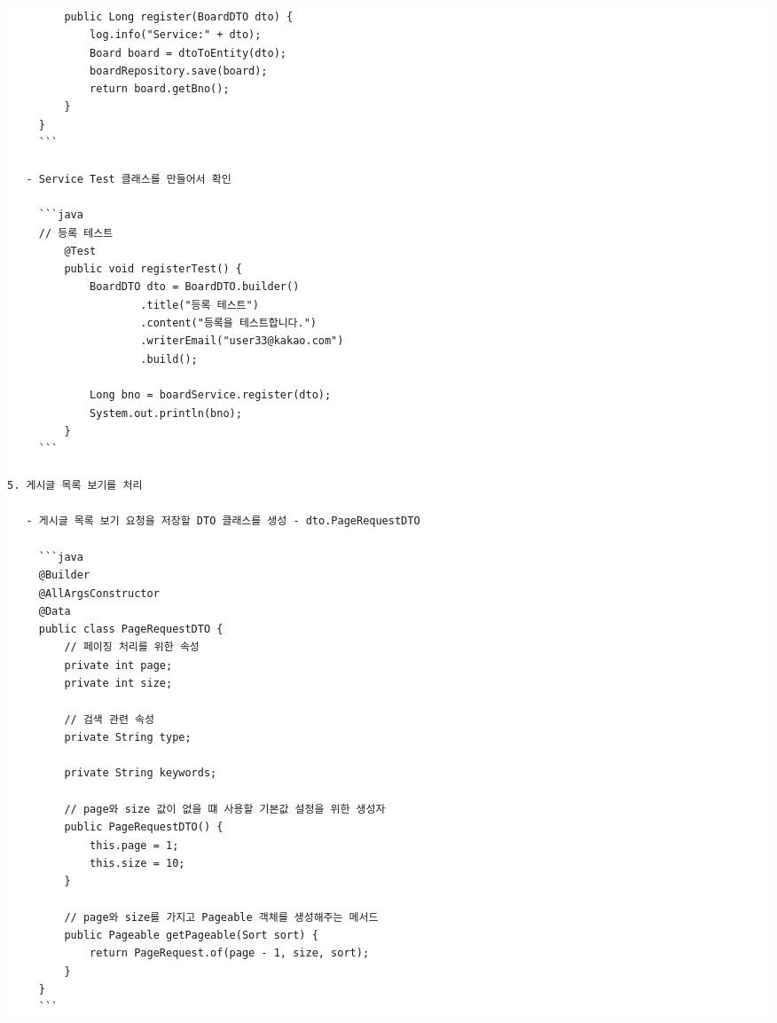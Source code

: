              public Long register(BoardDTO dto) {
                 log.info("Service:" + dto);
                 Board board = dtoToEntity(dto);
                 boardRepository.save(board);
                 return board.getBno();
             }
         }
         ```

       - Service Test 클래스를 만들어서 확인

         ```java
         // 등록 테스트
             @Test
             public void registerTest() {
                 BoardDTO dto = BoardDTO.builder()
                         .title("등록 테스트")
                         .content("등록을 테스트합니다.")
                         .writerEmail("user33@kakao.com")
                         .build();

                 Long bno = boardService.register(dto);
                 System.out.println(bno);
             }
         ```

    5. 게시글 목록 보기를 처리

       - 게시글 목록 보기 요청을 저장할 DTO 클래스를 생성 - dto.PageRequestDTO

         ```java
         @Builder
         @AllArgsConstructor
         @Data
         public class PageRequestDTO {
             // 페이징 처리를 위한 속성
             private int page;
             private int size;

             // 검색 관련 속성
             private String type;

             private String keywords;

             // page와 size 값이 없을 떄 사용할 기본값 설정을 위한 생성자
             public PageRequestDTO() {
                 this.page = 1;
                 this.size = 10;
             }

             // page와 size를 가지고 Pageable 객체를 생성해주는 메서드
             public Pageable getPageable(Sort sort) {
                 return PageRequest.of(page - 1, size, sort);
             }
         }
         ```
